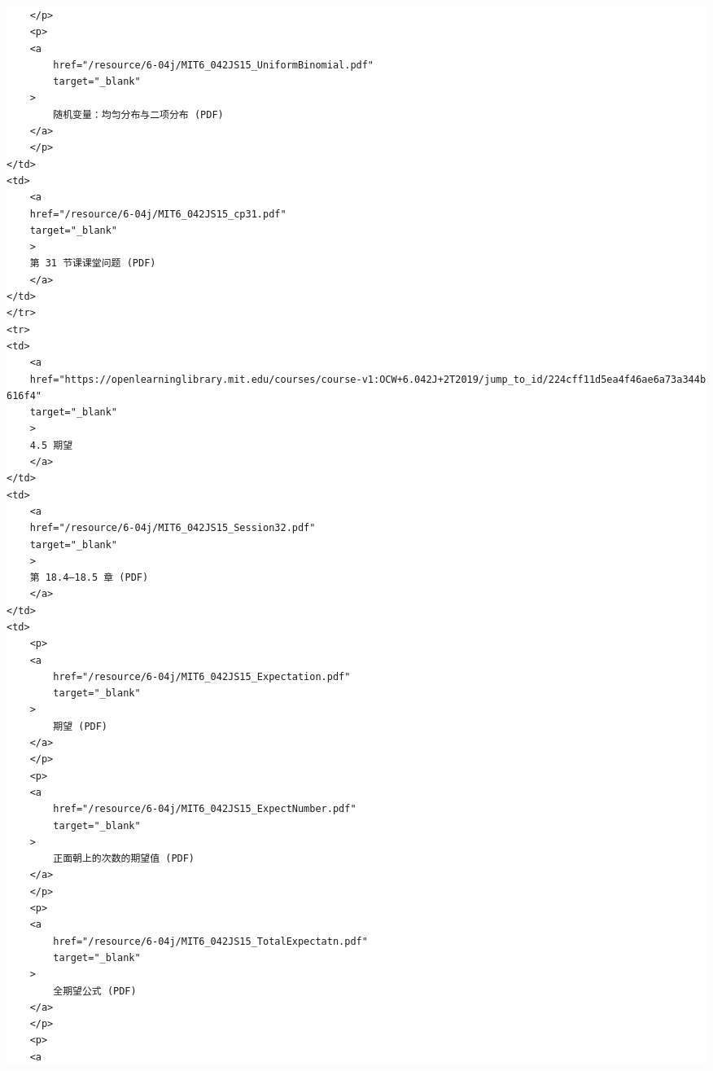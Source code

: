         </p>
        <p>
        <a
            href="/resource/6-04j/MIT6_042JS15_UniformBinomial.pdf"
            target="_blank"
        >
            随机变量：均匀分布与二项分布 (PDF)
        </a>
        </p>
    </td>
    <td>
        <a
        href="/resource/6-04j/MIT6_042JS15_cp31.pdf"
        target="_blank"
        >
        第 31 节课课堂问题 (PDF)
        </a>
    </td>
    </tr>
    <tr>
    <td>
        <a
        href="https://openlearninglibrary.mit.edu/courses/course-v1:OCW+6.042J+2T2019/jump_to_id/224cff11d5ea4f46ae6a73a344b616f4"
        target="_blank"
        >
        4.5 期望
        </a>
    </td>
    <td>
        <a
        href="/resource/6-04j/MIT6_042JS15_Session32.pdf"
        target="_blank"
        >
        第 18.4–18.5 章 (PDF)
        </a>
    </td>
    <td>
        <p>
        <a
            href="/resource/6-04j/MIT6_042JS15_Expectation.pdf"
            target="_blank"
        >
            期望 (PDF)
        </a>
        </p>
        <p>
        <a
            href="/resource/6-04j/MIT6_042JS15_ExpectNumber.pdf"
            target="_blank"
        >
            正面朝上的次数的期望值 (PDF)
        </a>
        </p>
        <p>
        <a
            href="/resource/6-04j/MIT6_042JS15_TotalExpectatn.pdf"
            target="_blank"
        >
            全期望公式 (PDF)
        </a>
        </p>
        <p>
        <a